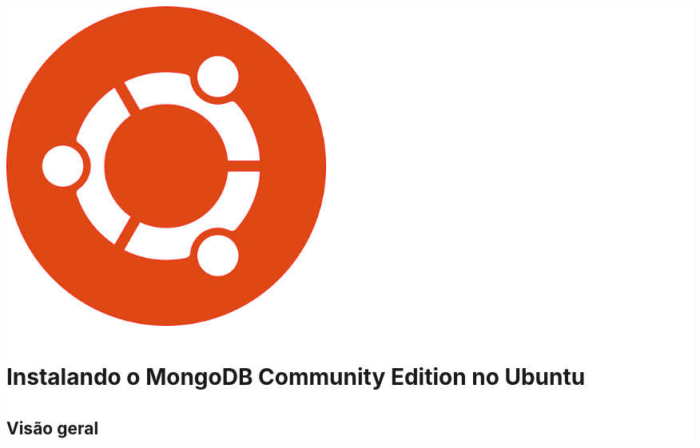 <img src = "img/Ubuntu_logoib.svg" width="400">

# Instalando o MongoDB Community Edition no Ubuntu

## Visão geral 
